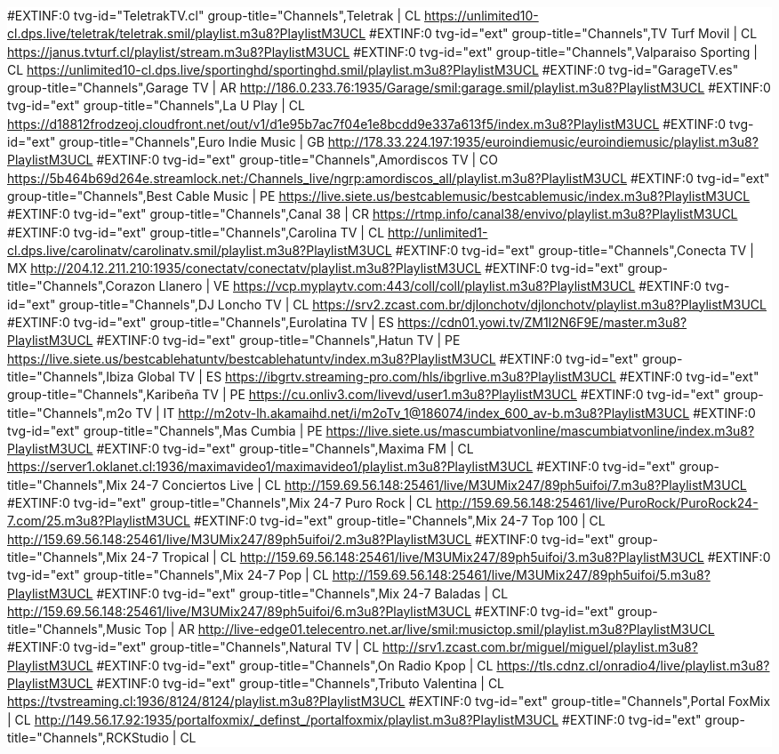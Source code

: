 #EXTINF:0 tvg-id="TeletrakTV.cl" group-title="Channels",Teletrak  | CL
https://unlimited10-cl.dps.live/teletrak/teletrak.smil/playlist.m3u8?PlaylistM3UCL
#EXTINF:0 tvg-id="ext" group-title="Channels",TV Turf Movil  | CL
https://janus.tvturf.cl/playlist/stream.m3u8?PlaylistM3UCL
#EXTINF:0 tvg-id="ext" group-title="Channels",Valparaiso Sporting  | CL
https://unlimited10-cl.dps.live/sportinghd/sportinghd.smil/playlist.m3u8?PlaylistM3UCL
#EXTINF:0 tvg-id="GarageTV.es" group-title="Channels",Garage TV  | AR
http://186.0.233.76:1935/Garage/smil:garage.smil/playlist.m3u8?PlaylistM3UCL
#EXTINF:0 tvg-id="ext" group-title="Channels",La U Play  | CL
https://d18812frodzeoj.cloudfront.net/out/v1/d1e95b7ac7f04e1e8bcdd9e337a613f5/index.m3u8?PlaylistM3UCL
#EXTINF:0 tvg-id="ext" group-title="Channels",Euro Indie Music  | GB
http://178.33.224.197:1935/euroindiemusic/euroindiemusic/playlist.m3u8?PlaylistM3UCL
#EXTINF:0 tvg-id="ext" group-title="Channels",Amordiscos TV  | CO
https://5b464b69d264e.streamlock.net:/Channels_live/ngrp:amordiscos_all/playlist.m3u8?PlaylistM3UCL
#EXTINF:0 tvg-id="ext" group-title="Channels",Best Cable Music  | PE
https://live.siete.us/bestcablemusic/bestcablemusic/index.m3u8?PlaylistM3UCL
#EXTINF:0 tvg-id="ext" group-title="Channels",Canal 38  | CR
https://rtmp.info/canal38/envivo/playlist.m3u8?PlaylistM3UCL
#EXTINF:0 tvg-id="ext" group-title="Channels",Carolina TV  | CL
http://unlimited1-cl.dps.live/carolinatv/carolinatv.smil/playlist.m3u8?PlaylistM3UCL
#EXTINF:0 tvg-id="ext" group-title="Channels",Conecta TV  | MX
http://204.12.211.210:1935/conectatv/conectatv/playlist.m3u8?PlaylistM3UCL
#EXTINF:0 tvg-id="ext" group-title="Channels",Corazon Llanero  | VE
https://vcp.myplaytv.com:443/coll/coll/playlist.m3u8?PlaylistM3UCL
#EXTINF:0 tvg-id="ext" group-title="Channels",DJ Loncho TV  | CL
https://srv2.zcast.com.br/djlonchotv/djlonchotv/playlist.m3u8?PlaylistM3UCL
#EXTINF:0 tvg-id="ext" group-title="Channels",Eurolatina TV  | ES
https://cdn01.yowi.tv/ZM1I2N6F9E/master.m3u8?PlaylistM3UCL
#EXTINF:0 tvg-id="ext" group-title="Channels",Hatun TV  | PE
https://live.siete.us/bestcablehatuntv/bestcablehatuntv/index.m3u8?PlaylistM3UCL
#EXTINF:0 tvg-id="ext" group-title="Channels",Ibiza Global TV  | ES
https://ibgrtv.streaming-pro.com/hls/ibgrlive.m3u8?PlaylistM3UCL
#EXTINF:0 tvg-id="ext" group-title="Channels",Karibeña TV  | PE
https://cu.onliv3.com/livevd/user1.m3u8?PlaylistM3UCL
#EXTINF:0 tvg-id="ext" group-title="Channels",m2o TV  | IT
http://m2otv-lh.akamaihd.net/i/m2oTv_1@186074/index_600_av-b.m3u8?PlaylistM3UCL
#EXTINF:0 tvg-id="ext" group-title="Channels",Mas Cumbia  | PE
https://live.siete.us/mascumbiatvonline/mascumbiatvonline/index.m3u8?PlaylistM3UCL
#EXTINF:0 tvg-id="ext" group-title="Channels",Maxima FM  | CL
https://server1.oklanet.cl:1936/maximavideo1/maximavideo1/playlist.m3u8?PlaylistM3UCL
#EXTINF:0 tvg-id="ext" group-title="Channels",Mix 24-7 Conciertos Live  | CL
http://159.69.56.148:25461/live/M3UMix247/89ph5uifoi/7.m3u8?PlaylistM3UCL
#EXTINF:0 tvg-id="ext" group-title="Channels",Mix 24-7 Puro Rock  | CL
http://159.69.56.148:25461/live/PuroRock/PuroRock24-7.com/25.m3u8?PlaylistM3UCL
#EXTINF:0 tvg-id="ext" group-title="Channels",Mix 24-7 Top 100  | CL
http://159.69.56.148:25461/live/M3UMix247/89ph5uifoi/2.m3u8?PlaylistM3UCL
#EXTINF:0 tvg-id="ext" group-title="Channels",Mix 24-7 Tropical  | CL
http://159.69.56.148:25461/live/M3UMix247/89ph5uifoi/3.m3u8?PlaylistM3UCL
#EXTINF:0 tvg-id="ext" group-title="Channels",Mix 24-7 Pop  | CL
http://159.69.56.148:25461/live/M3UMix247/89ph5uifoi/5.m3u8?PlaylistM3UCL
#EXTINF:0 tvg-id="ext" group-title="Channels",Mix 24-7 Baladas  | CL
http://159.69.56.148:25461/live/M3UMix247/89ph5uifoi/6.m3u8?PlaylistM3UCL
#EXTINF:0 tvg-id="ext" group-title="Channels",Music Top  | AR
http://live-edge01.telecentro.net.ar/live/smil:musictop.smil/playlist.m3u8?PlaylistM3UCL
#EXTINF:0 tvg-id="ext" group-title="Channels",Natural TV  | CL
http://srv1.zcast.com.br/miguel/miguel/playlist.m3u8?PlaylistM3UCL
#EXTINF:0 tvg-id="ext" group-title="Channels",On Radio Kpop  | CL
https://tls.cdnz.cl/onradio4/live/playlist.m3u8?PlaylistM3UCL
#EXTINF:0 tvg-id="ext" group-title="Channels",Tributo Valentina  | CL
https://tvstreaming.cl:1936/8124/8124/playlist.m3u8?PlaylistM3UCL
#EXTINF:0 tvg-id="ext" group-title="Channels",Portal FoxMix  | CL
http://149.56.17.92:1935/portalfoxmix/_definst_/portalfoxmix/playlist.m3u8?PlaylistM3UCL
#EXTINF:0 tvg-id="ext" group-title="Channels",RCKStudio  | CL